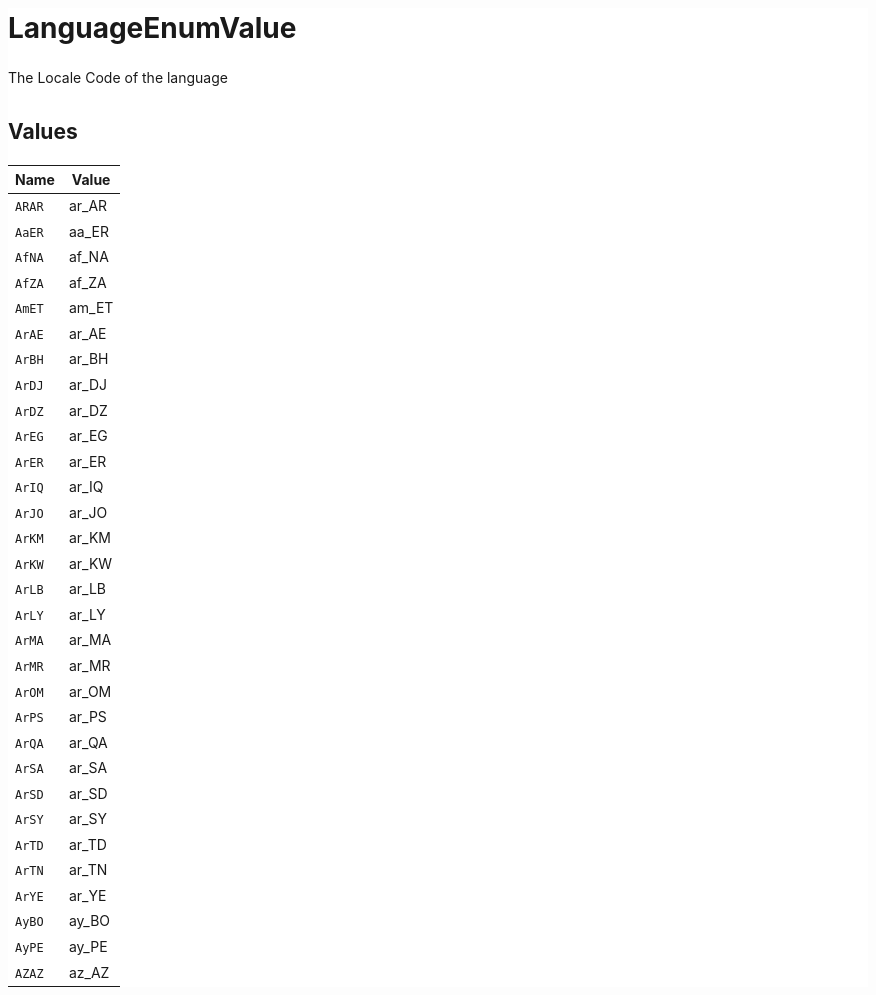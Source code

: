 # LanguageEnumValue

The Locale Code of the language


## Values

| Name    | Value   |
| ------- | ------- |
| `ARAR`  | ar_AR   |
| `AaER`  | aa_ER   |
| `AfNA`  | af_NA   |
| `AfZA`  | af_ZA   |
| `AmET`  | am_ET   |
| `ArAE`  | ar_AE   |
| `ArBH`  | ar_BH   |
| `ArDJ`  | ar_DJ   |
| `ArDZ`  | ar_DZ   |
| `ArEG`  | ar_EG   |
| `ArER`  | ar_ER   |
| `ArIQ`  | ar_IQ   |
| `ArJO`  | ar_JO   |
| `ArKM`  | ar_KM   |
| `ArKW`  | ar_KW   |
| `ArLB`  | ar_LB   |
| `ArLY`  | ar_LY   |
| `ArMA`  | ar_MA   |
| `ArMR`  | ar_MR   |
| `ArOM`  | ar_OM   |
| `ArPS`  | ar_PS   |
| `ArQA`  | ar_QA   |
| `ArSA`  | ar_SA   |
| `ArSD`  | ar_SD   |
| `ArSY`  | ar_SY   |
| `ArTD`  | ar_TD   |
| `ArTN`  | ar_TN   |
| `ArYE`  | ar_YE   |
| `AyBO`  | ay_BO   |
| `AyPE`  | ay_PE   |
| `AZAZ`  | az_AZ   |